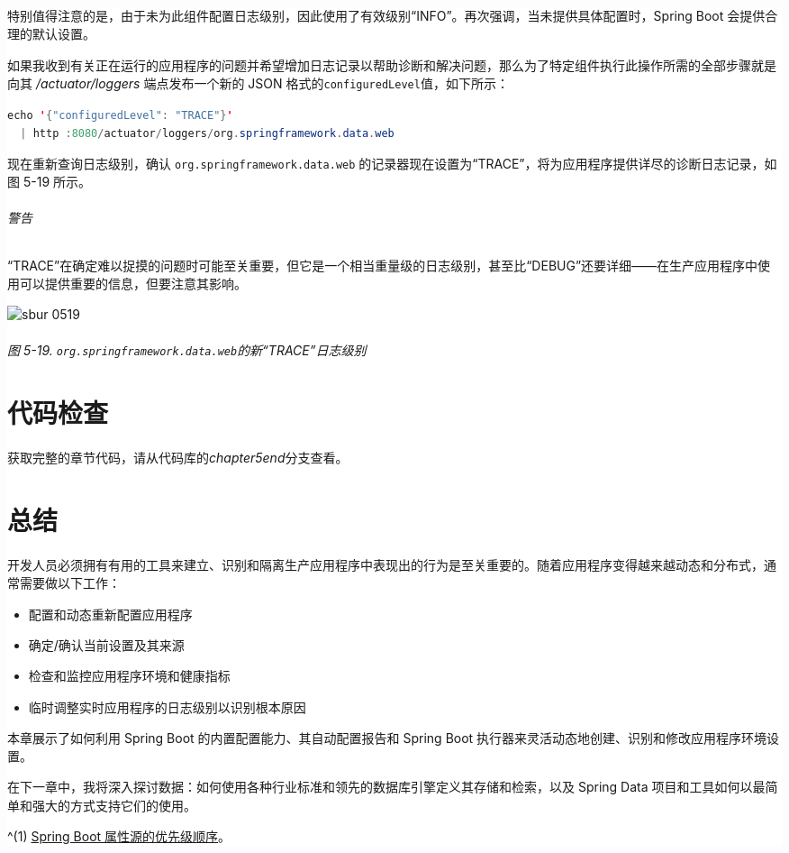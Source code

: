 特别值得注意的是，由于未为此组件配置日志级别，因此使用了有效级别“INFO”。再次强调，当未提供具体配置时，Spring Boot 会提供合理的默认设置。

如果我收到有关正在运行的应用程序的问题并希望增加日志记录以帮助诊断和解决问题，那么为了特定组件执行此操作所需的全部步骤就是向其 */actuator/loggers* 端点发布一个新的 JSON 格式的`configuredLevel`值，如下所示：

```java
echo '{"configuredLevel": "TRACE"}'
  | http :8080/actuator/loggers/org.springframework.data.web
```

现在重新查询日志级别，确认 `org.springframework.data.web` 的记录器现在设置为“TRACE”，将为应用程序提供详尽的诊断日志记录，如图 5-19 所示。

###### 警告

“TRACE”在确定难以捉摸的问题时可能至关重要，但它是一个相当重量级的日志级别，甚至比“DEBUG”还要详细——在生产应用程序中使用可以提供重要的信息，但要注意其影响。

![sbur 0519](img/sbur_0519.png)

###### 图 5-19\. `org.springframework.data.web`的新“TRACE”日志级别

# 代码检查

获取完整的章节代码，请从代码库的*chapter5end*分支查看。

# 总结

开发人员必须拥有有用的工具来建立、识别和隔离生产应用程序中表现出的行为是至关重要的。随着应用程序变得越来越动态和分布式，通常需要做以下工作：

+   配置和动态重新配置应用程序

+   确定/确认当前设置及其来源

+   检查和监控应用程序环境和健康指标

+   临时调整实时应用程序的日志级别以识别根本原因

本章展示了如何利用 Spring Boot 的内置配置能力、其自动配置报告和 Spring Boot 执行器来灵活动态地创建、识别和修改应用程序环境设置。

在下一章中，我将深入探讨数据：如何使用各种行业标准和领先的数据库引擎定义其存储和检索，以及 Spring Data 项目和工具如何以最简单和强大的方式支持它们的使用。

^(1) [Spring Boot 属性源的优先级顺序](https://oreil.ly/OrderPredSB)。
